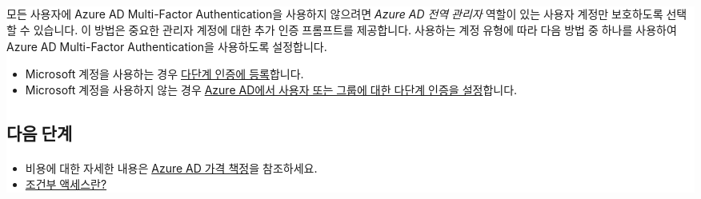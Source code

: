 모든 사용자에 Azure AD Multi-Factor Authentication을 사용하지 않으려면 *Azure AD 전역 관리자* 역할이 있는 사용자 계정만 보호하도록 선택할 수 있습니다. 이 방법은 중요한 관리자 계정에 대한 추가 인증 프롬프트를 제공합니다. 사용하는 계정 유형에 따라 다음 방법 중 하나를 사용하여 Azure AD Multi-Factor Authentication을 사용하도록 설정합니다.

* Microsoft 계정을 사용하는 경우 [다단계 인증에 등록](https://support.microsoft.com/help/12408/microsoft-account-about-two-step-verification)합니다.
* Microsoft 계정을 사용하지 않는 경우 [Azure AD에서 사용자 또는 그룹에 대한 다단계 인증을 설정](howto-mfa-userstates.md)합니다.

## <a name="next-steps"></a>다음 단계

* 비용에 대한 자세한 내용은 [Azure AD 가격 책정](https://www.microsoft.com/security/business/identity-access-management/azure-ad-pricing)을 참조하세요.
* [조건부 액세스란?](../conditional-access/overview.md)

